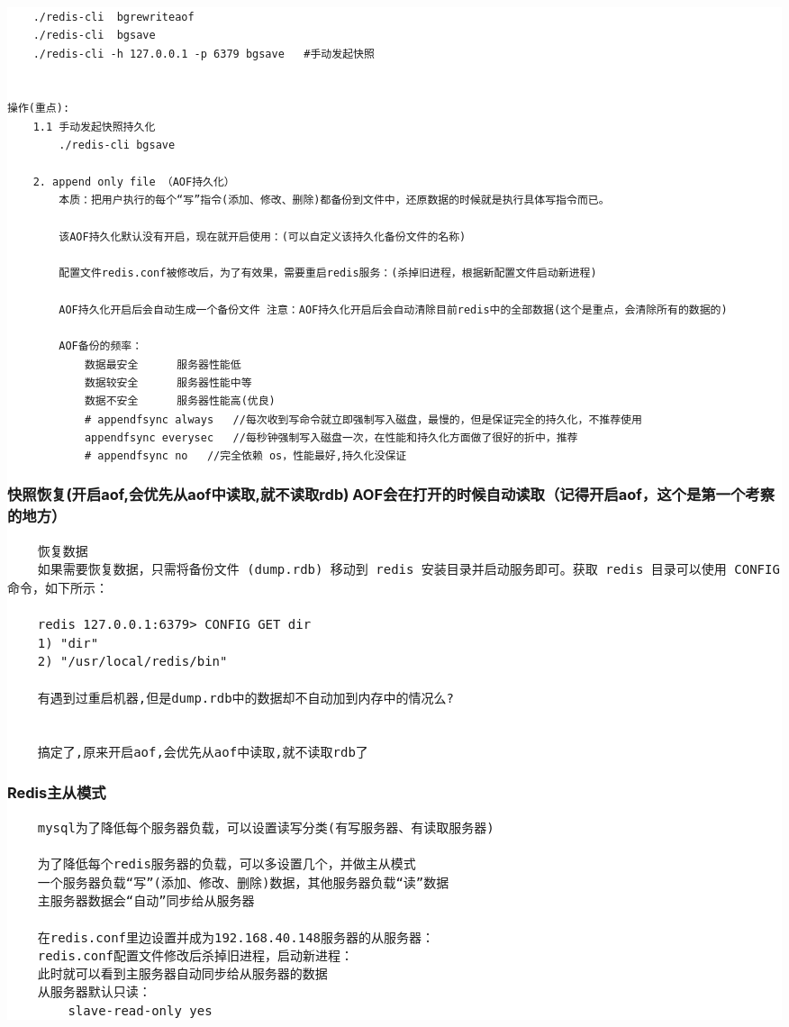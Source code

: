         ./redis-cli  bgrewriteaof
        ./redis-cli  bgsave
        ./redis-cli -h 127.0.0.1 -p 6379 bgsave   #手动发起快照
            
            
    操作(重点):
        1.1 手动发起快照持久化
            ./redis-cli bgsave
         
        2. append only file （AOF持久化）
            本质：把用户执行的每个“写”指令(添加、修改、删除)都备份到文件中，还原数据的时候就是执行具体写指令而已。
            
            该AOF持久化默认没有开启，现在就开启使用：(可以自定义该持久化备份文件的名称)
            
            配置文件redis.conf被修改后，为了有效果，需要重启redis服务：(杀掉旧进程，根据新配置文件启动新进程)
            
            AOF持久化开启后会自动生成一个备份文件 注意：AOF持久化开启后会自动清除目前redis中的全部数据(这个是重点，会清除所有的数据的)
            
            AOF备份的频率：
                数据最安全      服务器性能低  
                数据较安全      服务器性能中等
                数据不安全      服务器性能高(优良)
                # appendfsync always   //每次收到写命令就立即强制写入磁盘，最慢的，但是保证完全的持久化，不推荐使用
                appendfsync everysec   //每秒钟强制写入磁盘一次，在性能和持久化方面做了很好的折中，推荐
                # appendfsync no   //完全依赖 os，性能最好,持久化没保证
</pre>

### 快照恢复(开启aof,会优先从aof中读取,就不读取rdb) AOF会在打开的时候自动读取（记得开启aof，这个是第一个考察的地方）
<pre>
    恢复数据
    如果需要恢复数据，只需将备份文件 (dump.rdb) 移动到 redis 安装目录并启动服务即可。获取 redis 目录可以使用 CONFIG 命令，如下所示：
     
    redis 127.0.0.1:6379> CONFIG GET dir
    1) "dir"
    2) "/usr/local/redis/bin"

    有遇到过重启机器,但是dump.rdb中的数据却不自动加到内存中的情况么?
    
    
    搞定了,原来开启aof,会优先从aof中读取,就不读取rdb了
</pre>

### Redis主从模式
<pre>
    mysql为了降低每个服务器负载，可以设置读写分类(有写服务器、有读取服务器)
    
    为了降低每个redis服务器的负载，可以多设置几个，并做主从模式
    一个服务器负载“写”(添加、修改、删除)数据，其他服务器负载“读”数据
    主服务器数据会“自动”同步给从服务器
    
    在redis.conf里边设置并成为192.168.40.148服务器的从服务器：
    redis.conf配置文件修改后杀掉旧进程，启动新进程：
    此时就可以看到主服务器自动同步给从服务器的数据
    从服务器默认只读：
        slave-read-only yes
</pre>
